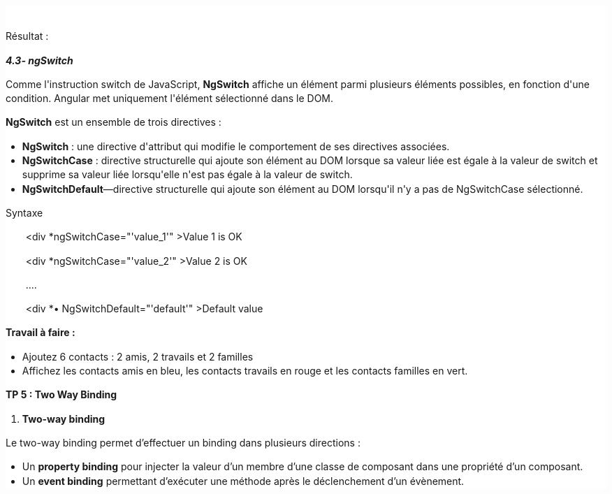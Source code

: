 

`    `</div>



</main>

Résultat :



***4.3- ngSwitch***

Comme l'instruction switch de JavaScript, **NgSwitch** affiche un élément parmi plusieurs éléments possibles, en fonction d'une condition. Angular met uniquement l'élément sélectionné dans le DOM.

**NgSwitch** est un ensemble de trois directives :

- **NgSwitch** : une directive d'attribut qui modifie le comportement de ses directives associées.
- **NgSwitchCase** : directive structurelle qui ajoute son élément au DOM lorsque sa valeur liée est égale à la valeur de switch et supprime sa valeur liée lorsqu'elle n'est pas égale à la valeur de switch.
- **NgSwitchDefault**—directive structurelle qui ajoute son élément au DOM lorsqu'il n'y a pas de NgSwitchCase sélectionné.

Syntaxe

<div [ngSwitch]="value">

`    `<div \*ngSwitchCase="'value\_1'" >Value 1 is OK</div>

`    `<div \*ngSwitchCase="'value\_2'" >Value 2 is OK</div>

`    `....

`    `<div \*• NgSwitchDefault="'default'" >Default value</div>

</div>

**Travail à faire :**

- Ajoutez 6 contacts : 2 amis, 2 travails et 2 familles
- Affichez les contacts amis en bleu, les contacts travails en rouge et les contacts familles en vert.















**TP 5 : Two Way Binding**

1. **Two-way binding**

Le two-way binding permet d’effectuer un binding dans plusieurs directions :

- Un **property binding** pour injecter la valeur d’un membre d’une classe de composant dans une propriété d’un composant.
- Un **event binding** permettant d’exécuter une méthode après le déclenchement d’un évènement.
